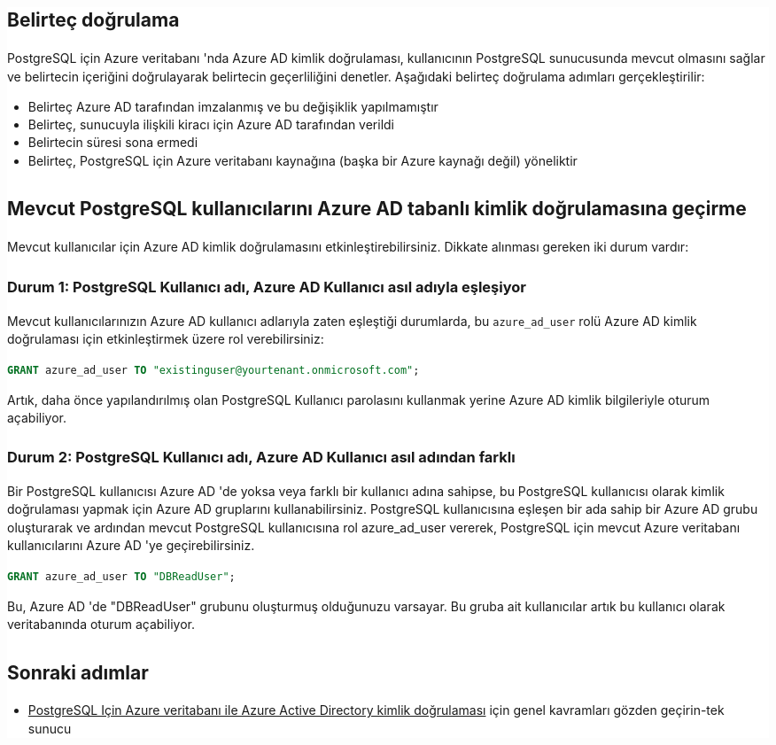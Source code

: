 ## <a name="token-validation"></a>Belirteç doğrulama

PostgreSQL için Azure veritabanı 'nda Azure AD kimlik doğrulaması, kullanıcının PostgreSQL sunucusunda mevcut olmasını sağlar ve belirtecin içeriğini doğrulayarak belirtecin geçerliliğini denetler. Aşağıdaki belirteç doğrulama adımları gerçekleştirilir:

- Belirteç Azure AD tarafından imzalanmış ve bu değişiklik yapılmamıştır
- Belirteç, sunucuyla ilişkili kiracı için Azure AD tarafından verildi
- Belirtecin süresi sona ermedi
- Belirteç, PostgreSQL için Azure veritabanı kaynağına (başka bir Azure kaynağı değil) yöneliktir

## <a name="migrating-existing-postgresql-users-to-azure-ad-based-authentication"></a>Mevcut PostgreSQL kullanıcılarını Azure AD tabanlı kimlik doğrulamasına geçirme

Mevcut kullanıcılar için Azure AD kimlik doğrulamasını etkinleştirebilirsiniz. Dikkate alınması gereken iki durum vardır:

### <a name="case-1-postgresql-username-matches-the-azure-ad-user-principal-name"></a>Durum 1: PostgreSQL Kullanıcı adı, Azure AD Kullanıcı asıl adıyla eşleşiyor

Mevcut kullanıcılarınızın Azure AD kullanıcı adlarıyla zaten eşleştiği durumlarda, bu `azure_ad_user` rolü Azure AD kimlik doğrulaması için etkinleştirmek üzere rol verebilirsiniz:

```sql
GRANT azure_ad_user TO "existinguser@yourtenant.onmicrosoft.com";
```

Artık, daha önce yapılandırılmış olan PostgreSQL Kullanıcı parolasını kullanmak yerine Azure AD kimlik bilgileriyle oturum açabiliyor.

### <a name="case-2-postgresql-username-is-different-than-the-azure-ad-user-principal-name"></a>Durum 2: PostgreSQL Kullanıcı adı, Azure AD Kullanıcı asıl adından farklı

Bir PostgreSQL kullanıcısı Azure AD 'de yoksa veya farklı bir kullanıcı adına sahipse, bu PostgreSQL kullanıcısı olarak kimlik doğrulaması yapmak için Azure AD gruplarını kullanabilirsiniz. PostgreSQL kullanıcısına eşleşen bir ada sahip bir Azure AD grubu oluşturarak ve ardından mevcut PostgreSQL kullanıcısına rol azure_ad_user vererek, PostgreSQL için mevcut Azure veritabanı kullanıcılarını Azure AD 'ye geçirebilirsiniz.

```sql
GRANT azure_ad_user TO "DBReadUser";
```

Bu, Azure AD 'de "DBReadUser" grubunu oluşturmuş olduğunuzu varsayar. Bu gruba ait kullanıcılar artık bu kullanıcı olarak veritabanında oturum açabiliyor.

## <a name="next-steps"></a>Sonraki adımlar

* [PostgreSQL Için Azure veritabanı ile Azure Active Directory kimlik doğrulaması](concepts-aad-authentication.md) için genel kavramları gözden geçirin-tek sunucu



[1]: ./media/concepts-aad-authentication/authentication-flow.png
[2]: ./media/concepts-aad-authentication/set-aad-admin.png
